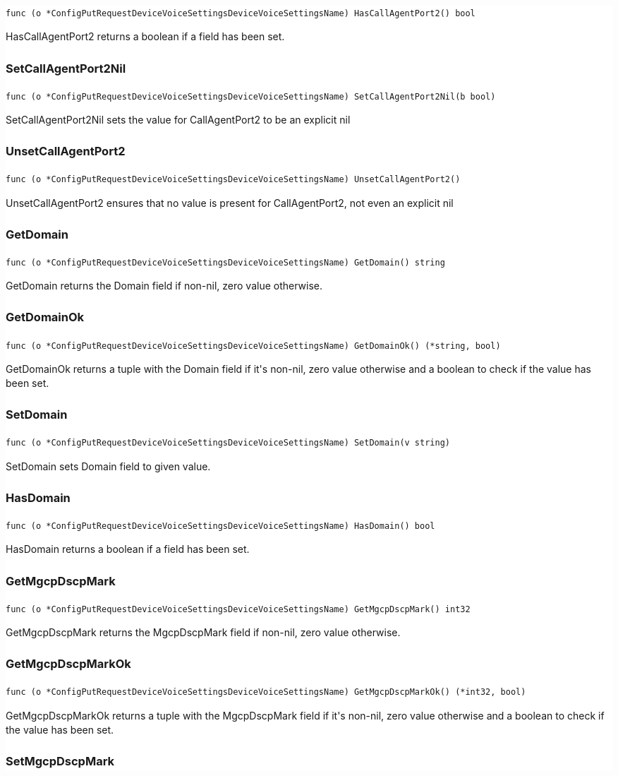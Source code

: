 `func (o *ConfigPutRequestDeviceVoiceSettingsDeviceVoiceSettingsName) HasCallAgentPort2() bool`

HasCallAgentPort2 returns a boolean if a field has been set.

### SetCallAgentPort2Nil

`func (o *ConfigPutRequestDeviceVoiceSettingsDeviceVoiceSettingsName) SetCallAgentPort2Nil(b bool)`

 SetCallAgentPort2Nil sets the value for CallAgentPort2 to be an explicit nil

### UnsetCallAgentPort2
`func (o *ConfigPutRequestDeviceVoiceSettingsDeviceVoiceSettingsName) UnsetCallAgentPort2()`

UnsetCallAgentPort2 ensures that no value is present for CallAgentPort2, not even an explicit nil
### GetDomain

`func (o *ConfigPutRequestDeviceVoiceSettingsDeviceVoiceSettingsName) GetDomain() string`

GetDomain returns the Domain field if non-nil, zero value otherwise.

### GetDomainOk

`func (o *ConfigPutRequestDeviceVoiceSettingsDeviceVoiceSettingsName) GetDomainOk() (*string, bool)`

GetDomainOk returns a tuple with the Domain field if it's non-nil, zero value otherwise
and a boolean to check if the value has been set.

### SetDomain

`func (o *ConfigPutRequestDeviceVoiceSettingsDeviceVoiceSettingsName) SetDomain(v string)`

SetDomain sets Domain field to given value.

### HasDomain

`func (o *ConfigPutRequestDeviceVoiceSettingsDeviceVoiceSettingsName) HasDomain() bool`

HasDomain returns a boolean if a field has been set.

### GetMgcpDscpMark

`func (o *ConfigPutRequestDeviceVoiceSettingsDeviceVoiceSettingsName) GetMgcpDscpMark() int32`

GetMgcpDscpMark returns the MgcpDscpMark field if non-nil, zero value otherwise.

### GetMgcpDscpMarkOk

`func (o *ConfigPutRequestDeviceVoiceSettingsDeviceVoiceSettingsName) GetMgcpDscpMarkOk() (*int32, bool)`

GetMgcpDscpMarkOk returns a tuple with the MgcpDscpMark field if it's non-nil, zero value otherwise
and a boolean to check if the value has been set.

### SetMgcpDscpMark
